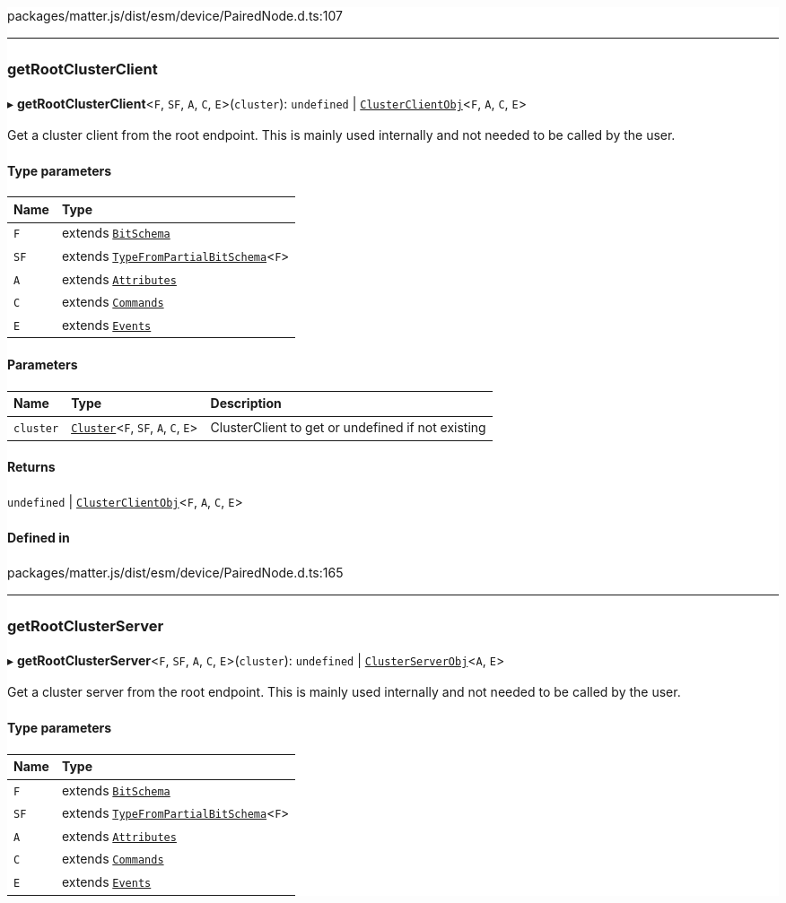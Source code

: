 packages/matter.js/dist/esm/device/PairedNode.d.ts:107

___

### getRootClusterClient

▸ **getRootClusterClient**\<`F`, `SF`, `A`, `C`, `E`\>(`cluster`): `undefined` \| [`ClusterClientObj`](../modules/exports_cluster.md#clusterclientobj)\<`F`, `A`, `C`, `E`\>

Get a cluster client from the root endpoint. This is mainly used internally and not needed to be called by the user.

#### Type parameters

| Name | Type |
| :------ | :------ |
| `F` | extends [`BitSchema`](../modules/exports_schema.md#bitschema) |
| `SF` | extends [`TypeFromPartialBitSchema`](../modules/exports_schema.md#typefrompartialbitschema)\<`F`\> |
| `A` | extends [`Attributes`](../interfaces/exports_cluster.Attributes.md) |
| `C` | extends [`Commands`](../interfaces/exports_cluster.Commands.md) |
| `E` | extends [`Events`](../interfaces/exports_cluster.Events.md) |

#### Parameters

| Name | Type | Description |
| :------ | :------ | :------ |
| `cluster` | [`Cluster`](../modules/exports_cluster.md#cluster)\<`F`, `SF`, `A`, `C`, `E`\> | ClusterClient to get or undefined if not existing |

#### Returns

`undefined` \| [`ClusterClientObj`](../modules/exports_cluster.md#clusterclientobj)\<`F`, `A`, `C`, `E`\>

#### Defined in

packages/matter.js/dist/esm/device/PairedNode.d.ts:165

___

### getRootClusterServer

▸ **getRootClusterServer**\<`F`, `SF`, `A`, `C`, `E`\>(`cluster`): `undefined` \| [`ClusterServerObj`](../modules/exports_cluster.md#clusterserverobj)\<`A`, `E`\>

Get a cluster server from the root endpoint. This is mainly used internally and not needed to be called by the user.

#### Type parameters

| Name | Type |
| :------ | :------ |
| `F` | extends [`BitSchema`](../modules/exports_schema.md#bitschema) |
| `SF` | extends [`TypeFromPartialBitSchema`](../modules/exports_schema.md#typefrompartialbitschema)\<`F`\> |
| `A` | extends [`Attributes`](../interfaces/exports_cluster.Attributes.md) |
| `C` | extends [`Commands`](../interfaces/exports_cluster.Commands.md) |
| `E` | extends [`Events`](../interfaces/exports_cluster.Events.md) |
